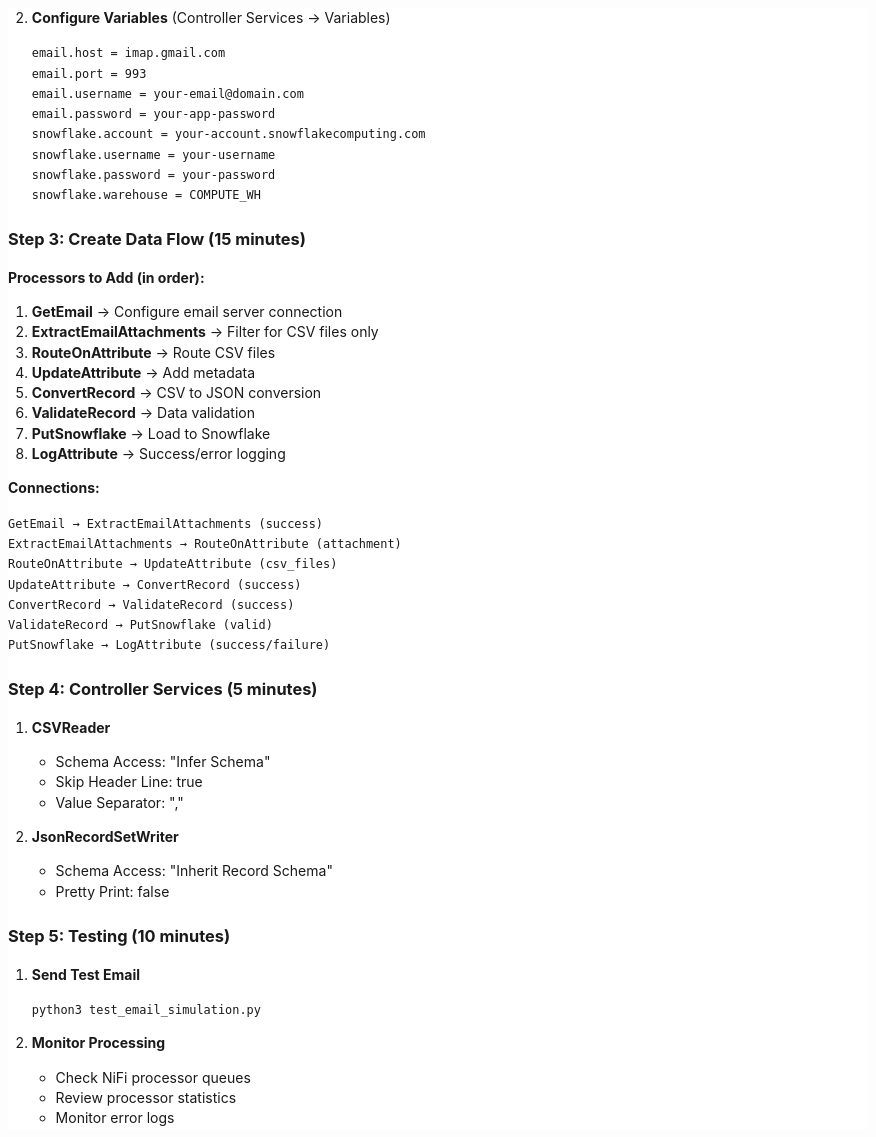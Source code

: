 2. **Configure Variables** (Controller Services → Variables)
   ```
   email.host = imap.gmail.com
   email.port = 993
   email.username = your-email@domain.com
   email.password = your-app-password
   snowflake.account = your-account.snowflakecomputing.com
   snowflake.username = your-username
   snowflake.password = your-password
   snowflake.warehouse = COMPUTE_WH
   ```

### Step 3: Create Data Flow (15 minutes)

**Processors to Add (in order):**

1. **GetEmail** → Configure email server connection
2. **ExtractEmailAttachments** → Filter for CSV files only
3. **RouteOnAttribute** → Route CSV files
4. **UpdateAttribute** → Add metadata
5. **ConvertRecord** → CSV to JSON conversion
6. **ValidateRecord** → Data validation
7. **PutSnowflake** → Load to Snowflake
8. **LogAttribute** → Success/error logging

**Connections:**
```
GetEmail → ExtractEmailAttachments (success)
ExtractEmailAttachments → RouteOnAttribute (attachment)  
RouteOnAttribute → UpdateAttribute (csv_files)
UpdateAttribute → ConvertRecord (success)
ConvertRecord → ValidateRecord (success)
ValidateRecord → PutSnowflake (valid)
PutSnowflake → LogAttribute (success/failure)
```

### Step 4: Controller Services (5 minutes)

1. **CSVReader**
   - Schema Access: "Infer Schema"
   - Skip Header Line: true
   - Value Separator: ","

2. **JsonRecordSetWriter**
   - Schema Access: "Inherit Record Schema"
   - Pretty Print: false

### Step 5: Testing (10 minutes)

1. **Send Test Email**
   ```bash
   python3 test_email_simulation.py
   ```

2. **Monitor Processing**
   - Check NiFi processor queues
   - Review processor statistics
   - Monitor error logs
